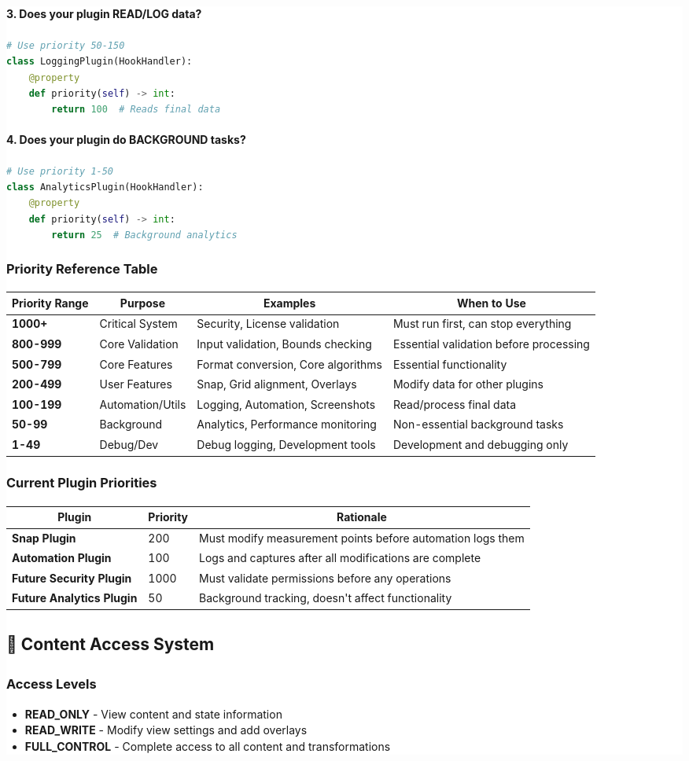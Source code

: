 #### **3. Does your plugin READ/LOG data?**
```python
# Use priority 50-150
class LoggingPlugin(HookHandler):
    @property
    def priority(self) -> int:
        return 100  # Reads final data
```

#### **4. Does your plugin do BACKGROUND tasks?**
```python
# Use priority 1-50
class AnalyticsPlugin(HookHandler):
    @property
    def priority(self) -> int:
        return 25  # Background analytics
```

### Priority Reference Table

| Priority Range | Purpose | Examples | When to Use |
|---------------|---------|----------|-------------|
| **1000+** | Critical System | Security, License validation | Must run first, can stop everything |
| **800-999** | Core Validation | Input validation, Bounds checking | Essential validation before processing |
| **500-799** | Core Features | Format conversion, Core algorithms | Essential functionality |
| **200-499** | User Features | Snap, Grid alignment, Overlays | Modify data for other plugins |
| **100-199** | Automation/Utils | Logging, Automation, Screenshots | Read/process final data |
| **50-99** | Background | Analytics, Performance monitoring | Non-essential background tasks |
| **1-49** | Debug/Dev | Debug logging, Development tools | Development and debugging only |

### Current Plugin Priorities

| Plugin | Priority | Rationale |
|--------|----------|-----------|
| **Snap Plugin** | 200 | Must modify measurement points before automation logs them |
| **Automation Plugin** | 100 | Logs and captures after all modifications are complete |
| **Future Security Plugin** | 1000 | Must validate permissions before any operations |
| **Future Analytics Plugin** | 50 | Background tracking, doesn't affect functionality |

## 🔐 Content Access System

### Access Levels

- **READ_ONLY** - View content and state information
- **READ_WRITE** - Modify view settings and add overlays
- **FULL_CONTROL** - Complete access to all content and transformations
